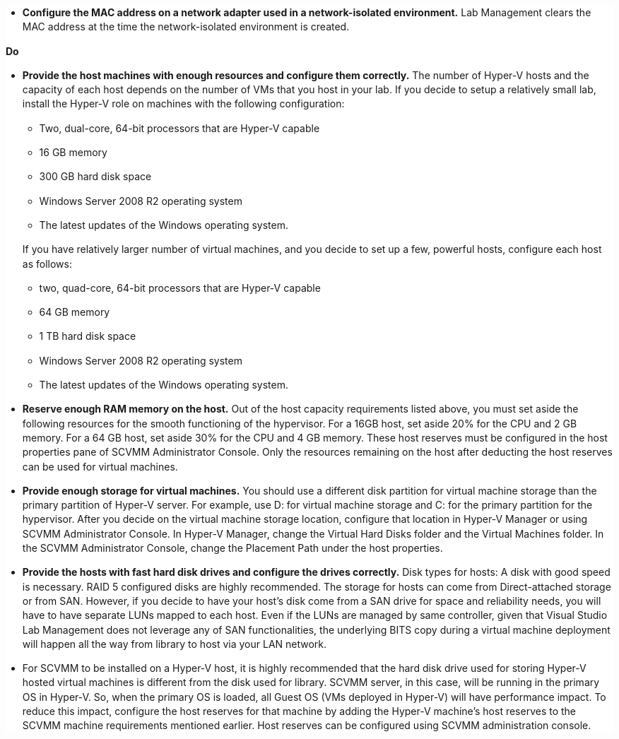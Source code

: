 -   **Configure the MAC address on a network adapter used in a network-isolated environment.** Lab Management clears the MAC address at the time the network-isolated environment is created.  
  
 **Do**  
  
-   **Provide the host machines with enough resources and configure them correctly.** The number of Hyper-V hosts and the capacity of each host depends on the number of VMs that you host in your lab. If you decide to setup a relatively small lab, install the Hyper-V role on machines with the following configuration:  
  
    -   Two, dual-core, 64-bit processors that are Hyper-V capable  
  
    -   16 GB memory  
  
    -   300 GB hard disk space  
  
    -   Windows Server 2008 R2 operating system  
  
    -   The latest updates of the Windows operating system.  
  
     If you have relatively larger number of virtual machines, and you decide to set up a few, powerful hosts, configure each host as follows:  
  
    -   two, quad-core, 64-bit processors that are Hyper-V capable  
  
    -   64 GB memory  
  
    -   1 TB hard disk space  
  
    -   Windows Server 2008 R2 operating system  
  
    -   The latest updates of the Windows operating system.  
  
-   **Reserve enough RAM memory on the host.** Out of the host capacity requirements listed above, you must set aside the following resources for the smooth functioning of the hypervisor. For a 16GB host, set aside 20% for the CPU and 2 GB memory. For a 64 GB host, set aside 30% for the CPU and 4 GB memory. These host reserves must be configured in the host properties pane of SCVMM Administrator Console. Only the resources remaining on the host after deducting the host reserves can be used for virtual machines.  
  
-   **Provide enough storage for virtual machines.** You should use a different disk partition for virtual machine storage than the primary partition of Hyper-V server. For example, use D: for virtual machine storage and C: for the primary partition for the hypervisor. After you decide on the virtual machine storage location, configure that location in Hyper-V Manager or using SCVMM Administrator Console. In Hyper-V Manager, change the Virtual Hard Disks folder and the Virtual Machines folder. In the SCVMM Administrator Console, change the Placement Path under the host properties.  
  
-   **Provide the hosts with fast hard disk drives and configure the drives correctly.** Disk types for hosts: A disk with good speed is necessary. RAID 5 configured disks are highly recommended. The storage for hosts can come from Direct-attached storage or from SAN. However, if you decide to have your host’s disk come from a SAN drive for space and reliability needs, you will have to have separate LUNs mapped to each host. Even if the LUNs are managed by same controller, given that Visual Studio Lab Management does not leverage any of SAN functionalities, the underlying BITS copy during a virtual machine deployment will happen all the way from library to host via your LAN network.  
  
-   For SCVMM to be installed on a Hyper-V host, it is highly recommended that the hard disk drive used for storing Hyper-V hosted virtual machines is different from the disk used for library. SCVMM server, in this case, will be running in the primary OS in Hyper-V. So, when the primary OS is loaded, all Guest OS (VMs deployed in Hyper-V) will have performance impact. To reduce this impact, configure the host reserves for that machine by adding the Hyper-V machine’s host reserves to the SCVMM machine requirements mentioned earlier. Host reserves can be configured using SCVMM administration console.  
  